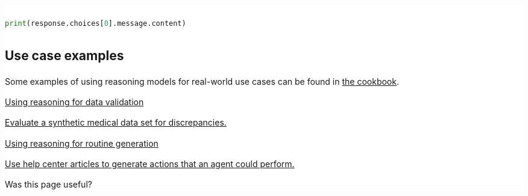 ```python

print(response.choices[0].message.content)
```

Use case examples
-----------------

Some examples of using reasoning models for real-world use cases can be found in [the cookbook](https://cookbook.openai.com).

[](https://cookbook.openai.com/examples/o1/using_reasoning_for_data_validation)

[](https://cookbook.openai.com/examples/o1/using_reasoning_for_data_validation)

[Using reasoning for data validation](https://cookbook.openai.com/examples/o1/using_reasoning_for_data_validation)

[](https://cookbook.openai.com/examples/o1/using_reasoning_for_data_validation)

[Evaluate a synthetic medical data set for discrepancies.](https://cookbook.openai.com/examples/o1/using_reasoning_for_data_validation)

[](https://cookbook.openai.com/examples/o1/using_reasoning_for_routine_generation)

[](https://cookbook.openai.com/examples/o1/using_reasoning_for_routine_generation)

[Using reasoning for routine generation](https://cookbook.openai.com/examples/o1/using_reasoning_for_routine_generation)

[](https://cookbook.openai.com/examples/o1/using_reasoning_for_routine_generation)

[Use help center articles to generate actions that an agent could perform.](https://cookbook.openai.com/examples/o1/using_reasoning_for_routine_generation)

Was this page useful?
